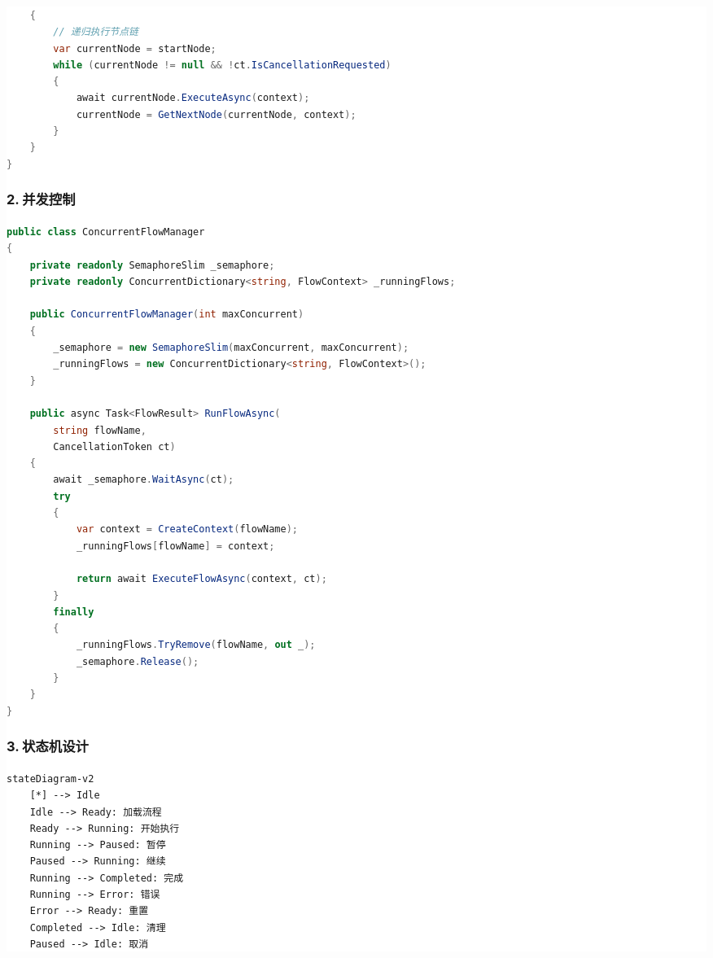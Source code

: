 ```csharp
    {
        // 递归执行节点链
        var currentNode = startNode;
        while (currentNode != null && !ct.IsCancellationRequested)
        {
            await currentNode.ExecuteAsync(context);
            currentNode = GetNextNode(currentNode, context);
        }
    }
}
```

### 2. 并发控制

```csharp
public class ConcurrentFlowManager
{
    private readonly SemaphoreSlim _semaphore;
    private readonly ConcurrentDictionary<string, FlowContext> _runningFlows;
    
    public ConcurrentFlowManager(int maxConcurrent)
    {
        _semaphore = new SemaphoreSlim(maxConcurrent, maxConcurrent);
        _runningFlows = new ConcurrentDictionary<string, FlowContext>();
    }
    
    public async Task<FlowResult> RunFlowAsync(
        string flowName,
        CancellationToken ct)
    {
        await _semaphore.WaitAsync(ct);
        try
        {
            var context = CreateContext(flowName);
            _runningFlows[flowName] = context;
            
            return await ExecuteFlowAsync(context, ct);
        }
        finally
        {
            _runningFlows.TryRemove(flowName, out _);
            _semaphore.Release();
        }
    }
}
```

### 3. 状态机设计

```mermaid
stateDiagram-v2
    [*] --> Idle
    Idle --> Ready: 加载流程
    Ready --> Running: 开始执行
    Running --> Paused: 暂停
    Paused --> Running: 继续
    Running --> Completed: 完成
    Running --> Error: 错误
    Error --> Ready: 重置
    Completed --> Idle: 清理
    Paused --> Idle: 取消
```
